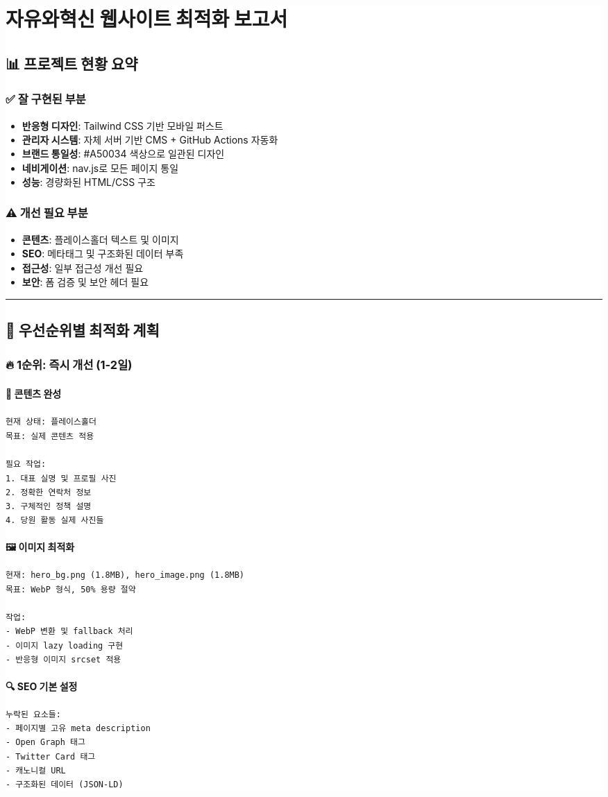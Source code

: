 # 자유와혁신 웹사이트 최적화 보고서

## 📊 프로젝트 현황 요약

### ✅ **잘 구현된 부분**
- **반응형 디자인**: Tailwind CSS 기반 모바일 퍼스트
- **관리자 시스템**: 자체 서버 기반 CMS + GitHub Actions 자동화
- **브랜드 통일성**: #A50034 색상으로 일관된 디자인
- **네비게이션**: nav.js로 모든 페이지 통일
- **성능**: 경량화된 HTML/CSS 구조

### ⚠️ **개선 필요 부분**
- **콘텐츠**: 플레이스홀더 텍스트 및 이미지
- **SEO**: 메타태그 및 구조화된 데이터 부족
- **접근성**: 일부 접근성 개선 필요
- **보안**: 폼 검증 및 보안 헤더 필요

---

## 🎯 우선순위별 최적화 계획

### 🔥 **1순위: 즉시 개선 (1-2일)**

#### 📝 **콘텐츠 완성**
```
현재 상태: 플레이스홀더
목표: 실제 콘텐츠 적용

필요 작업:
1. 대표 실명 및 프로필 사진
2. 정확한 연락처 정보
3. 구체적인 정책 설명
4. 당원 활동 실제 사진들
```

#### 🖼️ **이미지 최적화**
```
현재: hero_bg.png (1.8MB), hero_image.png (1.8MB)
목표: WebP 형식, 50% 용량 절약

작업:
- WebP 변환 및 fallback 처리
- 이미지 lazy loading 구현
- 반응형 이미지 srcset 적용
```

#### 🔍 **SEO 기본 설정**
```
누락된 요소들:
- 페이지별 고유 meta description
- Open Graph 태그
- Twitter Card 태그
- 캐노니컬 URL
- 구조화된 데이터 (JSON-LD)
```
